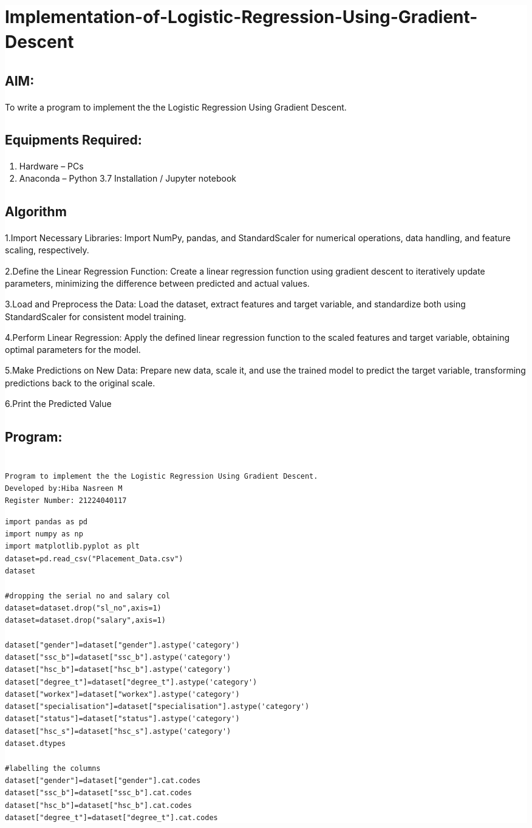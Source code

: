 # Implementation-of-Logistic-Regression-Using-Gradient-Descent

## AIM:
To write a program to implement the the Logistic Regression Using Gradient Descent.

## Equipments Required:
1. Hardware – PCs
2. Anaconda – Python 3.7 Installation / Jupyter notebook

## Algorithm
1.Import Necessary Libraries: Import NumPy, pandas, and StandardScaler for numerical operations, data handling, and feature scaling, respectively.

2.Define the Linear Regression Function: Create a linear regression function using gradient descent to iteratively update parameters, minimizing the difference between predicted and actual values.

3.Load and Preprocess the Data: Load the dataset, extract features and target variable, and standardize both using StandardScaler for consistent model training.

4.Perform Linear Regression: Apply the defined linear regression function to the scaled features and target variable, obtaining optimal parameters for the model.

5.Make Predictions on New Data: Prepare new data, scale it, and use the trained model to predict the target variable, transforming predictions back to the original scale.

6.Print the Predicted Value

## Program:
```

Program to implement the the Logistic Regression Using Gradient Descent.
Developed by:Hiba Nasreen M 
Register Number: 21224040117 

```
```
import pandas as pd
import numpy as np
import matplotlib.pyplot as plt
dataset=pd.read_csv("Placement_Data.csv")
dataset

#dropping the serial no and salary col
dataset=dataset.drop("sl_no",axis=1)
dataset=dataset.drop("salary",axis=1)

dataset["gender"]=dataset["gender"].astype('category')
dataset["ssc_b"]=dataset["ssc_b"].astype('category')
dataset["hsc_b"]=dataset["hsc_b"].astype('category')
dataset["degree_t"]=dataset["degree_t"].astype('category')
dataset["workex"]=dataset["workex"].astype('category')
dataset["specialisation"]=dataset["specialisation"].astype('category')
dataset["status"]=dataset["status"].astype('category')
dataset["hsc_s"]=dataset["hsc_s"].astype('category')
dataset.dtypes

#labelling the columns
dataset["gender"]=dataset["gender"].cat.codes
dataset["ssc_b"]=dataset["ssc_b"].cat.codes
dataset["hsc_b"]=dataset["hsc_b"].cat.codes
dataset["degree_t"]=dataset["degree_t"].cat.codes
```
